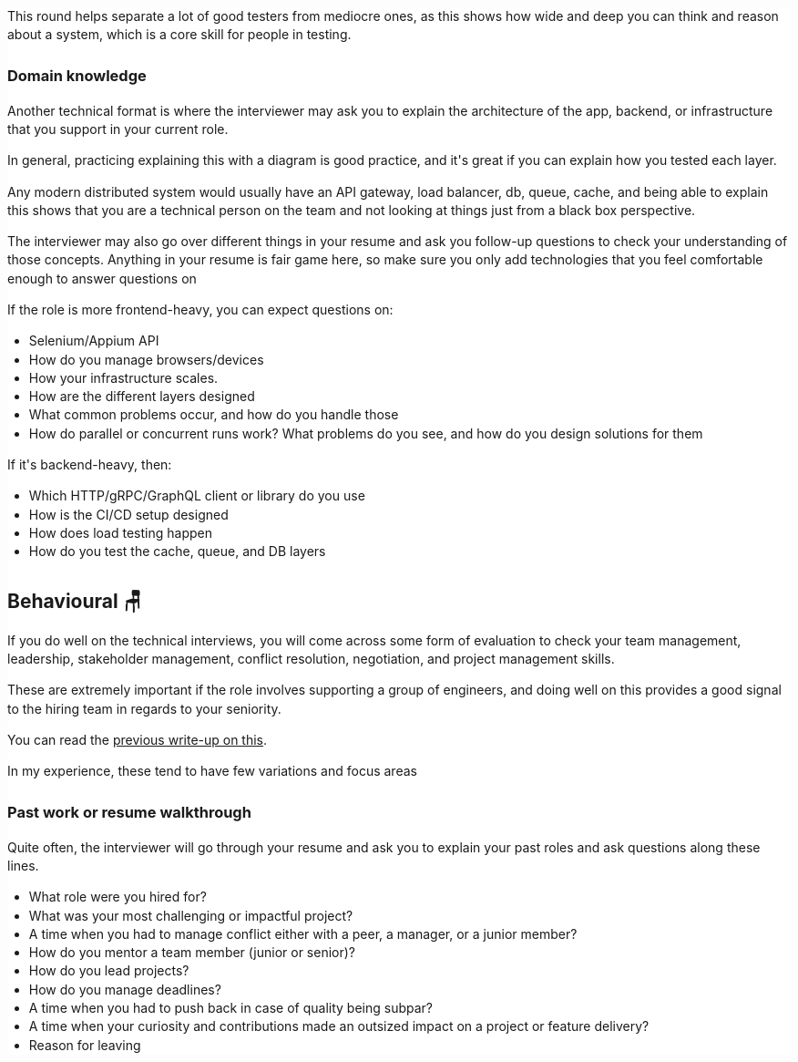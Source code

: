 This round helps separate a lot of good testers from mediocre ones, as this shows how wide and deep you can think and reason about a system, which is a core skill for people in testing.

### Domain knowledge

Another technical format is where the interviewer may ask you to explain the architecture of the app, backend, or infrastructure that you support in your current role.

In general, practicing explaining this with a diagram is good practice, and it's great if you can explain how you tested each layer.

Any modern distributed system would usually have an API gateway, load balancer, db, queue, cache, and being able to explain this shows that you are a technical person on the team and not looking at things just from a black box perspective.

The interviewer may also go over different things in your resume and ask you follow-up questions to check your understanding of those concepts. Anything in your resume is fair game here, so make sure you only add technologies that you feel comfortable enough to answer questions on

If the role is more frontend-heavy, you can expect questions on:

* Selenium/Appium API
* How do you manage browsers/devices
* How your infrastructure scales.
* How are the different layers designed
* What common problems occur, and how do you handle those
* How do parallel or concurrent runs work? What problems do you see, and how do you design solutions for them

If it's backend-heavy, then:

* Which HTTP/gRPC/GraphQL client or library do you use
* How is the CI/CD setup designed
* How does load testing happen
* How do you test the cache, queue, and DB layers

## Behavioural 🪑

If you do well on the technical interviews, you will come across some form of evaluation to check your team management, leadership, stakeholder management, conflict resolution, negotiation, and project management skills.

These are extremely important if the role involves supporting a group of engineers, and doing well on this provides a good signal to the hiring team in regards to your seniority.

You can read the [previous write-up on this](https://automationhacks.io/2022/01/02/how-i-got-that-job-at-meta#behavioral-interview).

In my experience, these tend to have few variations and focus areas

### Past work or resume walkthrough

Quite often, the interviewer will go through your resume and ask you to explain your past roles and ask questions along these lines.

* What role were you hired for?
* What was your most challenging or impactful project?
* A time when you had to manage conflict either with a peer, a manager, or a junior member?
* How do you mentor a team member (junior or senior)?
* How do you lead projects?
* How do you manage deadlines?
* A time when you had to push back in case of quality being subpar?
* A time when your curiosity and contributions made an outsized impact on a project or feature delivery?
* Reason for leaving

